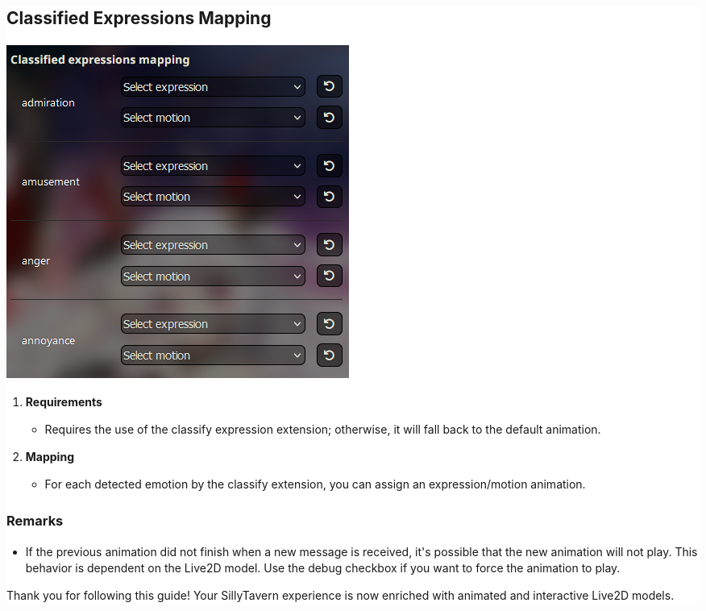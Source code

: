 ## Classified Expressions Mapping

![UI model classify](/static/extensions/live2d-classify.png)

1. **Requirements**
    - Requires the use of the classify expression extension; otherwise, it will fall back to the default animation.

2. **Mapping**
    - For each detected emotion by the classify extension, you can assign an expression/motion animation.

### Remarks
- If the previous animation did not finish when a new message is received, it's possible that the new animation will not play. This behavior is dependent on the Live2D model. Use the debug checkbox if you want to force the animation to play.

Thank you for following this guide! Your SillyTavern experience is now enriched with animated and interactive Live2D models.
